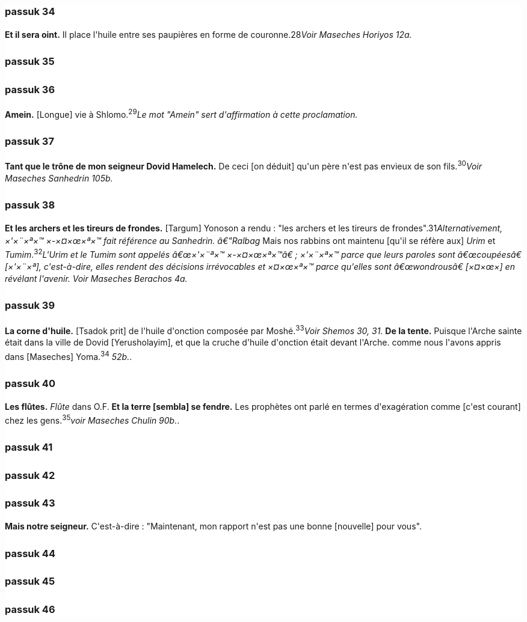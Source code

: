 ### passuk 34
<b>Et il sera oint.</b> Il place l'huile entre ses paupières en forme de couronne.</sup>28</sup><i class="footnote">Voir Maseches Horiyos 12a.</i>

### passuk 35

### passuk 36
<b>Amein.</b> [Longue] vie à Shlomo.<sup>29</sup><i class="footnote">Le mot "Amein" sert d'affirmation à cette proclamation.</i>

### passuk 37
<b>Tant que le trône de mon seigneur Dovid Hamelech.</b> De ceci [on déduit] qu'un père n'est pas envieux de son fils.<sup>30</sup><i class="footnote">Voir Maseches Sanhedrin 105b.</i>

### passuk 38
<b>Et les archers et les tireurs de frondes.</b> [Targum] Yonoson a rendu : "les archers et les tireurs de frondes".</sup>31</sup><i class="footnote">Alternativement, ×'×¨×ª×™ ×-×¤×œ×ª×™ fait référence au Sanhedrin. â€"Ralbag</i> Mais nos rabbins ont maintenu [qu'il se réfère aux] <i>Urim</i> et <i>Tumim</i>.<sup>32</sup><i class="footnote">L'Urim et le Tumim sont appelés â€œ×'×¨ª×™ ×-×¤×œ×ª×™â€ ; ×'×¨×ª×™ parce que leurs paroles sont â€œcoupéesâ€ [×'×¨×ª], c'est-à-dire, elles rendent des décisions irrévocables et ×¤×œ×ª×™ parce qu'elles sont â€œwondrousâ€ [×¤×œ×] en révélant l'avenir. Voir Maseches Berachos 4a.</i>

### passuk 39
<b>La corne d'huile.</b> [Tsadok prit] de l'huile d'onction composée par Moshé.<sup>33</sup><i class="footnote">Voir Shemos 30, 31.</i>
<b>De la tente.</b> Puisque l'Arche sainte était dans la ville de Dovid [Yerusholayim], et que la cruche d'huile d'onction était devant l'Arche. comme nous l'avons appris dans [Maseches] Yoma.<sup>34</sup><i class="footnote"> 52b.</i>.

### passuk 40
<b>Les flûtes.</b> <i>Flûte</i> dans O.F.
<b>Et la terre [sembla] se fendre.</b> Les prophètes ont parlé en termes d'exagération comme [c'est courant] chez les gens.<sup>35</sup><i class="footnote">voir Maseches Chulin 90b.</i>.

### passuk 41

### passuk 42

### passuk 43
<b>Mais notre seigneur.</b> C'est-à-dire : "Maintenant, mon rapport n'est pas une bonne [nouvelle] pour vous".

### passuk 44

### passuk 45

### passuk 46
